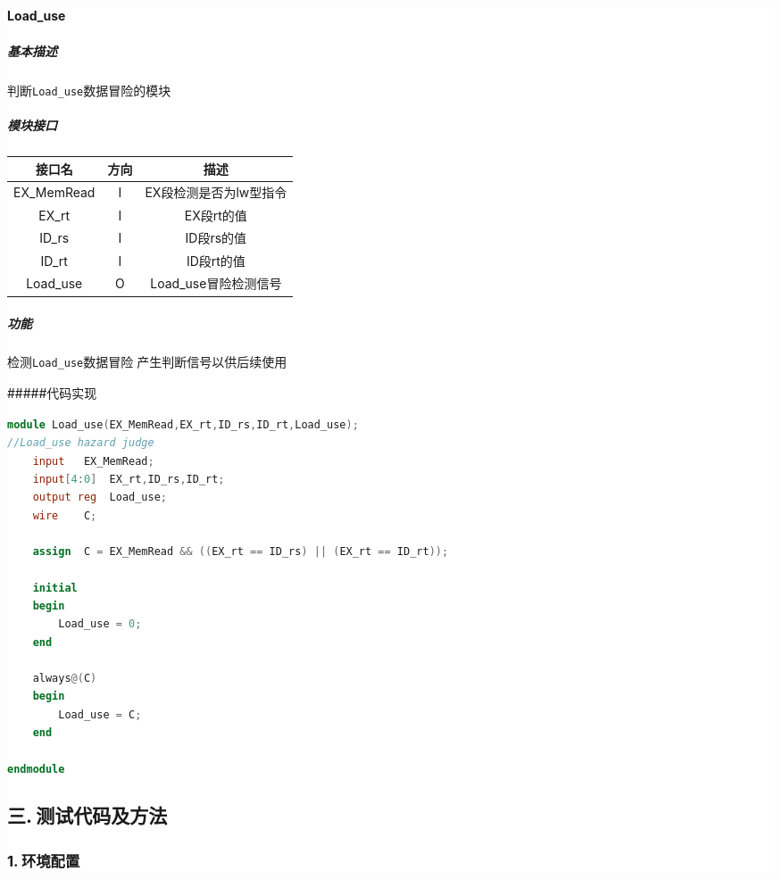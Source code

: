 
#### Load_use

##### 基本描述

判断`Load_use`数据冒险的模块

##### 模块接口

| 接口名 | 方向 | 描述 |
| :-: | :-: | :-: |
| EX\_MemRead | I | EX段检测是否为lw型指令 |
| EX\_rt | I | EX段rt的值 |
| ID\_rs | I | ID段rs的值 |
| ID\_rt | I | ID段rt的值 |
| Load\_use | O | Load\_use冒险检测信号 |

##### 功能

检测`Load_use`数据冒险 产生判断信号以供后续使用

#####代码实现

```verilog
module Load_use(EX_MemRead,EX_rt,ID_rs,ID_rt,Load_use);
//Load_use hazard judge
	input	EX_MemRead;
	input[4:0]	EX_rt,ID_rs,ID_rt;
	output reg	Load_use;
	wire	C;
	
	assign	C = EX_MemRead && ((EX_rt == ID_rs) || (EX_rt == ID_rt));

	initial
	begin
		Load_use = 0;
	end

	always@(C)
	begin
		Load_use = C;
	end

endmodule
```

## 三. 测试代码及方法

### 1. 环境配置
